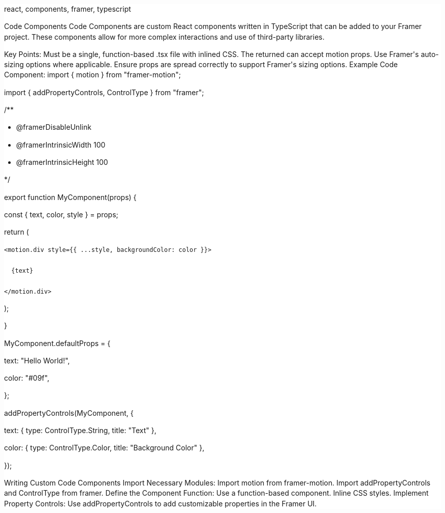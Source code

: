 <tags>react, components, framer, typescript</tags>

Code Components
Code Components are custom React components written in TypeScript that can be added to your Framer project. These components allow for more complex interactions and use of third-party libraries.

Key Points:
Must be a single, function-based .tsx file with inlined CSS.
The <Component> returned can accept motion props.
Use Framer's auto-sizing options where applicable.
Ensure props are spread correctly to support Framer's sizing options.
Example Code Component:
import { motion } from "framer-motion";

import { addPropertyControls, ControlType } from "framer";


/**

 * @framerDisableUnlink

 * @framerIntrinsicWidth 100

 * @framerIntrinsicHeight 100

 */


export function MyComponent(props) {

  const { text, color, style } = props;


  return (

    <motion.div style={{ ...style, backgroundColor: color }}>

      {text}

    </motion.div>

  );

}


MyComponent.defaultProps = {

  text: "Hello World!",

  color: "#09f",

};


addPropertyControls(MyComponent, {

  text: { type: ControlType.String, title: "Text" },

  color: { type: ControlType.Color, title: "Background Color" },

});

Writing Custom Code Components
Import Necessary Modules:
Import motion from framer-motion.
Import addPropertyControls and ControlType from framer.
Define the Component Function:
Use a function-based component.
Inline CSS styles.
Implement Property Controls:
Use addPropertyControls to add customizable properties in the Framer UI.
